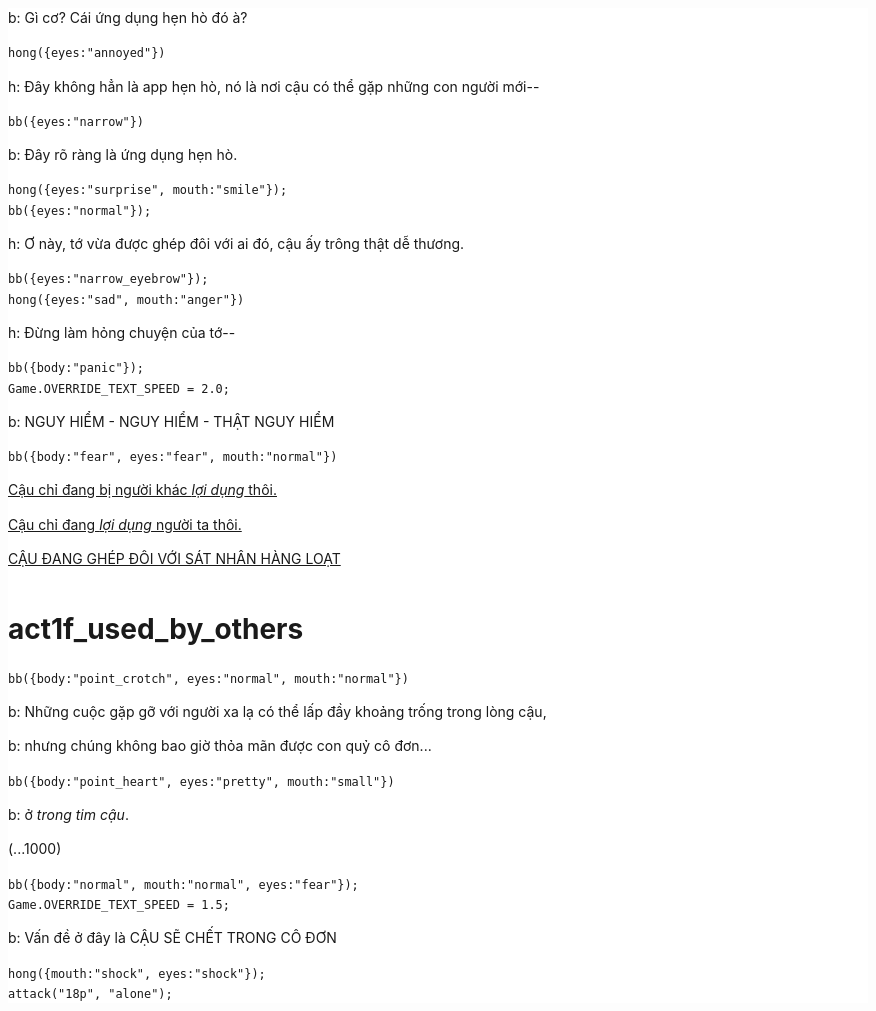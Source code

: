 b: Gì cơ? Cái ứng dụng hẹn hò đó à?

`hong({eyes:"annoyed"})`

h: Đây không hẳn là app hẹn hò, nó là nơi cậu có thể gặp những con người mới--

`bb({eyes:"narrow"})`

b: Đây rõ ràng là ứng dụng hẹn hò.

```
hong({eyes:"surprise", mouth:"smile"});
bb({eyes:"normal"});
```

h: Ơ này, tớ vừa được ghép đôi với ai đó, cậu ấy trông thật dễ thương.

```
bb({eyes:"narrow_eyebrow"});
hong({eyes:"sad", mouth:"anger"})
```

h: Đừng làm hỏng chuyện của tớ--

```
bb({body:"panic"});
Game.OVERRIDE_TEXT_SPEED = 2.0;
```

b: NGUY HIỂM - NGUY HIỂM - THẬT NGUY HIỂM

`bb({body:"fear", eyes:"fear", mouth:"normal"})`

[Cậu chỉ đang bị người khác *lợi dụng* thôi.](#act1f_used_by_others)

[Cậu chỉ đang *lợi dụng* người ta thôi.](#act1f_using_others)

[CẬU ĐANG GHÉP ĐÔI VỚI SÁT NHÂN HÀNG LOẠT](#act1f_killer)

# act1f_used_by_others

`bb({body:"point_crotch", eyes:"normal", mouth:"normal"})`

b: Những cuộc gặp gỡ với người xa lạ có thể lấp đầy khoảng trống trong lòng cậu,

b: nhưng chúng không bao giờ thỏa mãn được con quỷ cô đơn...

`bb({body:"point_heart", eyes:"pretty", mouth:"small"})`

b: ở *trong tim cậu*.

(...1000)

```
bb({body:"normal", mouth:"normal", eyes:"fear"});
Game.OVERRIDE_TEXT_SPEED = 1.5;
```

b: Vấn đề ở đây là CẬU SẼ CHẾT TRONG CÔ ĐƠN

```
hong({mouth:"shock", eyes:"shock"});
attack("18p", "alone");
```

